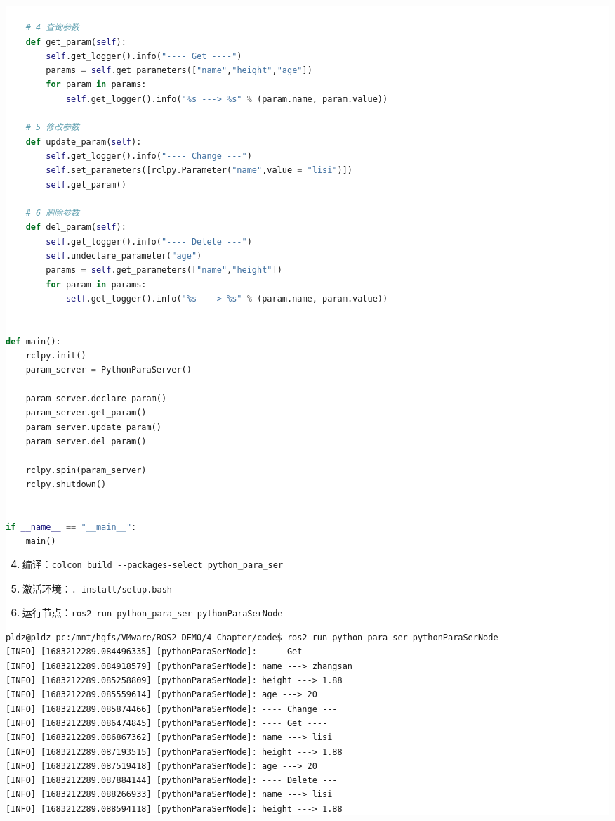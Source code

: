 ```python

    # 4 查询参数
    def get_param(self):
        self.get_logger().info("---- Get ----")
        params = self.get_parameters(["name","height","age"])
        for param in params:
            self.get_logger().info("%s ---> %s" % (param.name, param.value))

    # 5 修改参数
    def update_param(self):
        self.get_logger().info("---- Change ---")
        self.set_parameters([rclpy.Parameter("name",value = "lisi")])
        self.get_param()

    # 6 删除参数
    def del_param(self):
        self.get_logger().info("---- Delete ---")
        self.undeclare_parameter("age")
        params = self.get_parameters(["name","height"])
        for param in params:
            self.get_logger().info("%s ---> %s" % (param.name, param.value))


def main():
    rclpy.init()
    param_server = PythonParaServer()

    param_server.declare_param()
    param_server.get_param()
    param_server.update_param()
    param_server.del_param()

    rclpy.spin(param_server)
    rclpy.shutdown()


if __name__ == "__main__":
    main()
```

4. 编译：`colcon build --packages-select python_para_ser`

5. 激活环境：`. install/setup.bash`

6. 运行节点：`ros2 run python_para_ser pythonParaSerNode`

```shell
pldz@pldz-pc:/mnt/hgfs/VMware/ROS2_DEMO/4_Chapter/code$ ros2 run python_para_ser pythonParaSerNode
[INFO] [1683212289.084496335] [pythonParaSerNode]: ---- Get ----
[INFO] [1683212289.084918579] [pythonParaSerNode]: name ---> zhangsan
[INFO] [1683212289.085258809] [pythonParaSerNode]: height ---> 1.88
[INFO] [1683212289.085559614] [pythonParaSerNode]: age ---> 20
[INFO] [1683212289.085874466] [pythonParaSerNode]: ---- Change ---
[INFO] [1683212289.086474845] [pythonParaSerNode]: ---- Get ----
[INFO] [1683212289.086867362] [pythonParaSerNode]: name ---> lisi
[INFO] [1683212289.087193515] [pythonParaSerNode]: height ---> 1.88
[INFO] [1683212289.087519418] [pythonParaSerNode]: age ---> 20
[INFO] [1683212289.087884144] [pythonParaSerNode]: ---- Delete ---
[INFO] [1683212289.088266933] [pythonParaSerNode]: name ---> lisi
[INFO] [1683212289.088594118] [pythonParaSerNode]: height ---> 1.88
```
